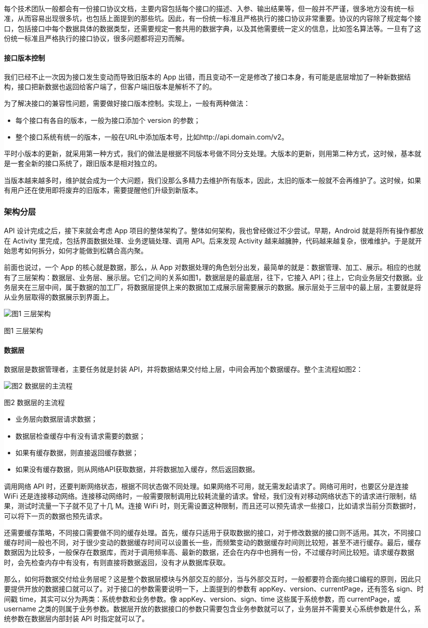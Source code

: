 每个技术团队一般都会有一份接口协议文档，主要内容包括每个接口的描述、入参、输出结果等，但一般并不严谨，很多地方没有统一标准，从而容易出现很多坑，也包括上面提到的那些坑。因此，有一份统一标准且严格执行的接口协议非常重要。协议的内容除了规定每个接口，包括接口中每个数据具体的数据类型，还需要规定一套共用的数据字典，以及其他需要统一定义的信息，比如签名算法等。一旦有了这份统一标准且严格执行的接口协议，很多问题都将迎刃而解。

#### 接口版本控制
我们已经不止一次因为接口发生变动而导致旧版本的 App 出错，而且变动不一定是修改了接口本身，有可能是底层增加了一种新数据结构，接口把新数据也返回给客户端了，但客户端旧版本是解析不了的。

为了解决接口的兼容性问题，需要做好接口版本控制。实现上，一般有两种做法：

- 每个接口有各自的版本，一般为接口添加个 version 的参数；

- 整个接口系统有统一的版本，一般在URL中添加版本号，比如http://api.domain.com/v2。

平时小版本的更新，就采用第一种方式，我们的做法是根据不同版本号做不同分支处理。大版本的更新，则用第二种方式，这时候，基本就是一套全新的接口系统了，跟旧版本是相对独立的。

当版本越来越多时，维护就会成为一个大问题，我们没那么多精力去维护所有版本，因此，太旧的版本一般就不会再维护了。这时候，如果有用户还在使用即将废弃的旧版本，需要提醒他们升级到新版本。

### 架构分层

API 设计完成之后，接下来就会考虑 App 项目的整体架构了。整体如何架构，我也曾经做过不少尝试。早期，Android 就是将所有操作都放在 Activity 里完成，包括界面数据处理、业务逻辑处理、调用 API。后来发现 Activity 越来越臃肿，代码越来越复杂，很难维护。于是就开始思考如何拆分，如何才能做到松耦合高内聚。

前面也说过，一个 App 的核心就是数据，那么，从 App 对数据处理的角色划分出发，最简单的就是：数据管理、加工、展示。相应的也就有了三层架构：数据层、业务层、展示层。它们之间的关系如图1，数据层是的最底层，往下，它接入 API；往上，它向业务层交付数据。业务层夹在三层中间，属于数据的加工厂，将数据层提供上来的数据加工成展示层需要展示的数据。展示层处于三层中的最上层，主要就是将从业务层取得的数据展示到界面上。

<img src="http://ipad-cms.csdn.net/cms/attachment/201603/56d534d0696db.jpg" alt="图1 三层架构" title="图1 三层架构" />

图1 三层架构

#### 数据层
数据层是数据管理者，主要任务就是封装 API，并将数据结果交付给上层，中间会再加个数据缓存。整个主流程如图2：

<img src="http://ipad-cms.csdn.net/cms/attachment/201603/56d534dbba265.jpg" alt="图2 数据层的主流程" title="图2 数据层的主流程" />

图2 数据层的主流程

- 业务层向数据层请求数据；

- 数据层检查缓存中有没有请求需要的数据；

- 如果有缓存数据，则直接返回缓存数据；

- 如果没有缓存数据，则从网络API获取数据，并将数据加入缓存，然后返回数据。

调用网络 API 时，还要判断网络状态，根据不同状态做不同处理。如果网络不可用，就无需发起请求了。网络可用时，也要区分是连接 WiFi 还是连接移动网络。连接移动网络时，一般需要限制调用比较耗流量的请求。曾经，我们没有对移动网络状态下的请求进行限制，结果，测试时流量一下子就不见了十几 M。连接 WiFi 时，则无需设置这种限制，而且还可以预先请求一些接口，比如请求当前分页数据时，可以将下一页的数据也预先请求。

还需要缓存策略，不同接口需要做不同的缓存处理。首先，缓存只适用于获取数据的接口，对于修改数据的接口则不适用。其次，不同接口缓存时间一般也不同，对于很少变动的数据缓存时间可以设置长一些，而频繁变动的数据缓存时间则比较短，甚至不进行缓存。最后，缓存数据因为比较多，一般保存在数据库，而对于调用频率高、最新的数据，还会在内存中也拥有一份，不过缓存时间比较短。请求缓存数据时，会先检查内存中有没有，有则直接将数据返回，没有才从数据库获取。

那么，如何将数据交付给业务层呢？这是整个数据层模块与外部交互的部分，当与外部交互时，一般都要符合面向接口编程的原则，因此只要提供开放的数据接口就可以了。对于接口的参数需要说明一下，上面提到的参数有 appKey、version、currentPage，还有签名 sign、时间戳 time，其实可以分为两类：系统参数和业务参数。像 appKey、version、sign、time 这些属于系统参数，而 currentPage，或 username 之类的则属于业务参数。数据层开放的数据接口的参数只需要包含业务参数就可以了，业务层并不需要关心系统参数是什么，系统参数在数据层内部封装 API 时指定就可以了。
